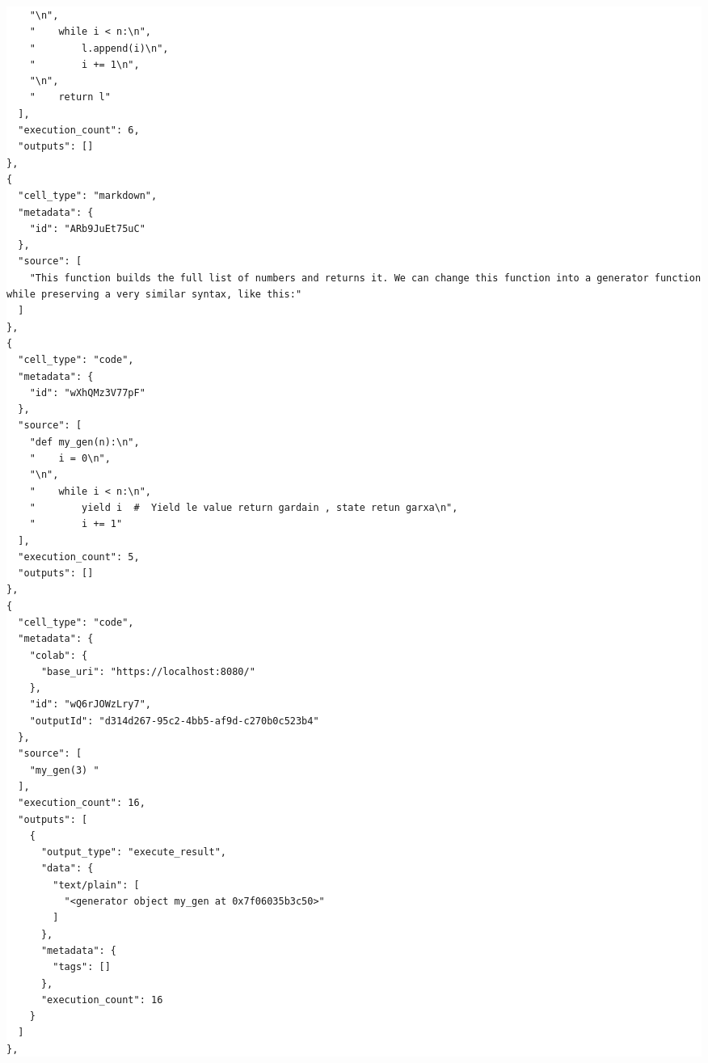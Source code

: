         "\n",
        "    while i < n:\n",
        "        l.append(i)\n",
        "        i += 1\n",
        "\n",
        "    return l"
      ],
      "execution_count": 6,
      "outputs": []
    },
    {
      "cell_type": "markdown",
      "metadata": {
        "id": "ARb9JuEt75uC"
      },
      "source": [
        "This function builds the full list of numbers and returns it. We can change this function into a generator function while preserving a very similar syntax, like this:"
      ]
    },
    {
      "cell_type": "code",
      "metadata": {
        "id": "wXhQMz3V77pF"
      },
      "source": [
        "def my_gen(n):\n",
        "    i = 0\n",
        "\n",
        "    while i < n:\n",
        "        yield i  #  Yield le value return gardain , state retun garxa\n",
        "        i += 1"
      ],
      "execution_count": 5,
      "outputs": []
    },
    {
      "cell_type": "code",
      "metadata": {
        "colab": {
          "base_uri": "https://localhost:8080/"
        },
        "id": "wQ6rJOWzLry7",
        "outputId": "d314d267-95c2-4bb5-af9d-c270b0c523b4"
      },
      "source": [
        "my_gen(3) "
      ],
      "execution_count": 16,
      "outputs": [
        {
          "output_type": "execute_result",
          "data": {
            "text/plain": [
              "<generator object my_gen at 0x7f06035b3c50>"
            ]
          },
          "metadata": {
            "tags": []
          },
          "execution_count": 16
        }
      ]
    },